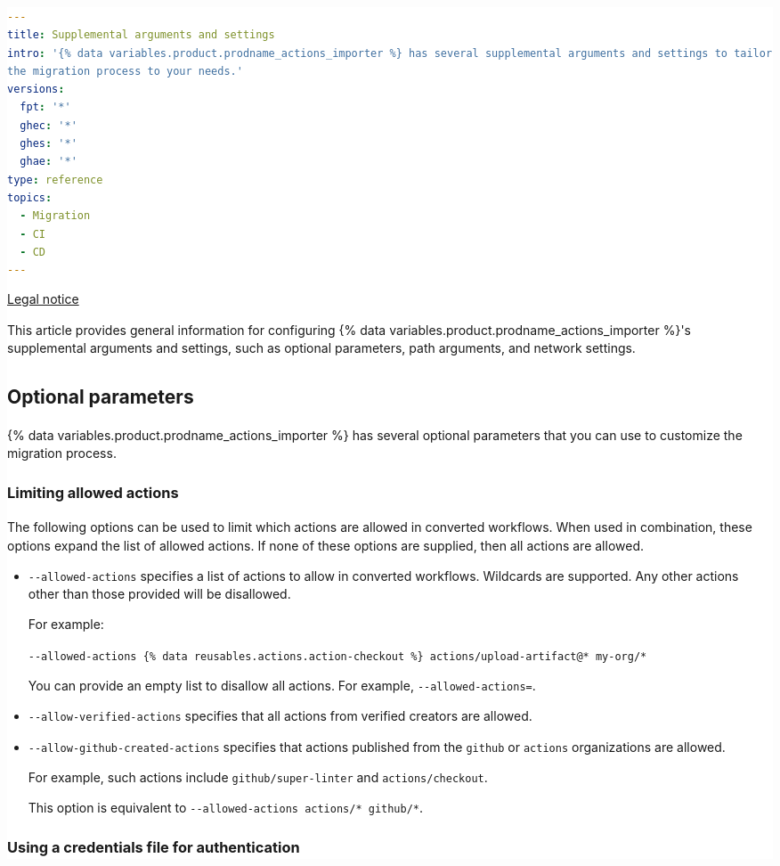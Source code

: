 ```yaml
---
title: Supplemental arguments and settings
intro: '{% data variables.product.prodname_actions_importer %} has several supplemental arguments and settings to tailor the migration process to your needs.'
versions:
  fpt: '*'
  ghec: '*'
  ghes: '*'
  ghae: '*'
type: reference
topics:
  - Migration
  - CI
  - CD
---
```


[Legal notice](#legal-notice)

This article provides general information for configuring {% data variables.product.prodname_actions_importer %}'s supplemental arguments and settings, such as optional parameters, path arguments, and network settings.

## Optional parameters

{% data variables.product.prodname_actions_importer %} has several optional parameters that you can use to customize the migration process.

### Limiting allowed actions

The following options can be used to limit which actions are allowed in converted workflows. When used in combination, these options expand the list of allowed actions. If none of these options are supplied, then all actions are allowed.

- `--allowed-actions` specifies a list of actions to allow in converted workflows. Wildcards are supported. Any other actions other than those provided will be disallowed.

  For example:

  ```shell
  --allowed-actions {% data reusables.actions.action-checkout %} actions/upload-artifact@* my-org/*
  ```

  You can provide an empty list to disallow all actions. For example, `--allowed-actions=`.

- `--allow-verified-actions` specifies that all actions from verified creators are allowed.

- `--allow-github-created-actions` specifies that actions published from the `github` or `actions` organizations are allowed.

  For example, such actions include `github/super-linter` and `actions/checkout`.

  This option is equivalent to `--allowed-actions actions/* github/*`.

### Using a credentials file for authentication
